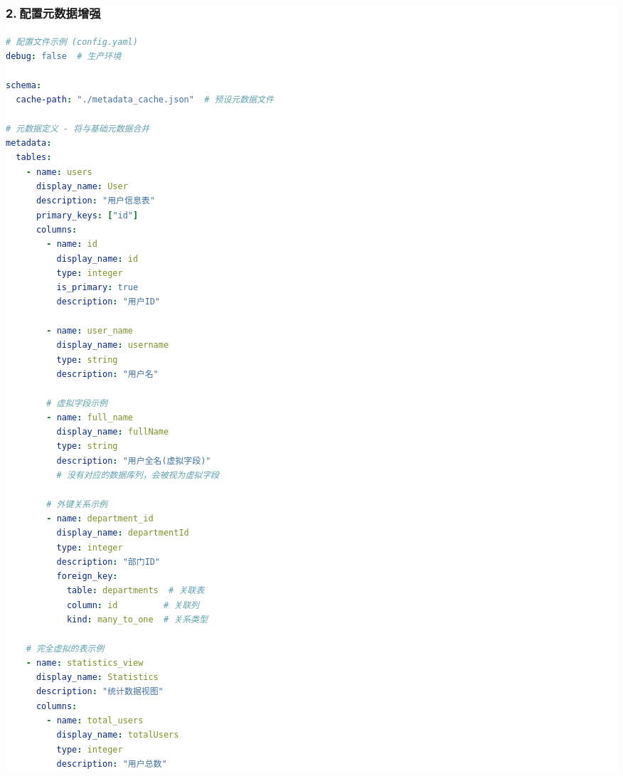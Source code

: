 ### 2. 配置元数据增强

```yaml
# 配置文件示例 (config.yaml)
debug: false  # 生产环境

schema:
  cache-path: "./metadata_cache.json"  # 预设元数据文件

# 元数据定义 - 将与基础元数据合并
metadata:
  tables:
    - name: users
      display_name: User
      description: "用户信息表"
      primary_keys: ["id"]
      columns:
        - name: id
          display_name: id
          type: integer
          is_primary: true
          description: "用户ID"
        
        - name: user_name
          display_name: username
          type: string
          description: "用户名"
          
        # 虚拟字段示例
        - name: full_name
          display_name: fullName
          type: string
          description: "用户全名(虚拟字段)"
          # 没有对应的数据库列，会被视为虚拟字段
        
        # 外键关系示例
        - name: department_id
          display_name: departmentId
          type: integer
          description: "部门ID"
          foreign_key:
            table: departments  # 关联表
            column: id         # 关联列
            kind: many_to_one  # 关系类型
    
    # 完全虚拟的表示例
    - name: statistics_view
      display_name: Statistics
      description: "统计数据视图"
      columns:
        - name: total_users
          display_name: totalUsers
          type: integer
          description: "用户总数"
```
